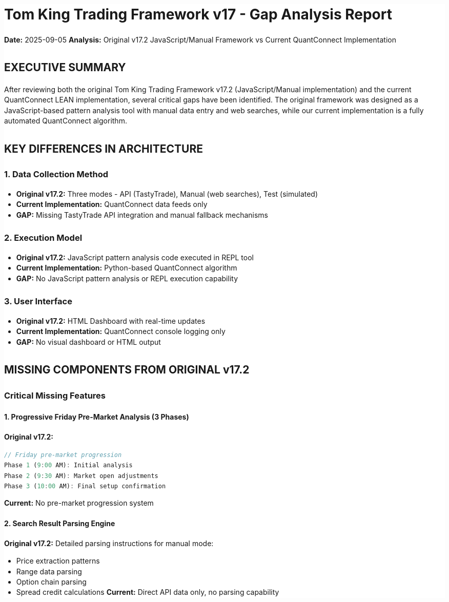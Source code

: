 # Tom King Trading Framework v17 - Gap Analysis Report
**Date:** 2025-09-05
**Analysis:** Original v17.2 JavaScript/Manual Framework vs Current QuantConnect Implementation

## EXECUTIVE SUMMARY

After reviewing both the original Tom King Trading Framework v17.2 (JavaScript/Manual implementation) and the current QuantConnect LEAN implementation, several critical gaps have been identified. The original framework was designed as a JavaScript-based pattern analysis tool with manual data entry and web searches, while our current implementation is a fully automated QuantConnect algorithm.

## KEY DIFFERENCES IN ARCHITECTURE

### 1. **Data Collection Method**
- **Original v17.2:** Three modes - API (TastyTrade), Manual (web searches), Test (simulated)
- **Current Implementation:** QuantConnect data feeds only
- **GAP:** Missing TastyTrade API integration and manual fallback mechanisms

### 2. **Execution Model**
- **Original v17.2:** JavaScript pattern analysis code executed in REPL tool
- **Current Implementation:** Python-based QuantConnect algorithm
- **GAP:** No JavaScript pattern analysis or REPL execution capability

### 3. **User Interface**
- **Original v17.2:** HTML Dashboard with real-time updates
- **Current Implementation:** QuantConnect console logging only
- **GAP:** No visual dashboard or HTML output

## MISSING COMPONENTS FROM ORIGINAL v17.2

### Critical Missing Features

#### 1. **Progressive Friday Pre-Market Analysis (3 Phases)**
**Original v17.2:**
```javascript
// Friday pre-market progression
Phase 1 (9:00 AM): Initial analysis
Phase 2 (9:30 AM): Market open adjustments  
Phase 3 (10:00 AM): Final setup confirmation
```
**Current:** No pre-market progression system

#### 2. **Search Result Parsing Engine**
**Original v17.2:** Detailed parsing instructions for manual mode:
- Price extraction patterns
- Range data parsing
- Option chain parsing
- Spread credit calculations
**Current:** Direct API data only, no parsing capability
